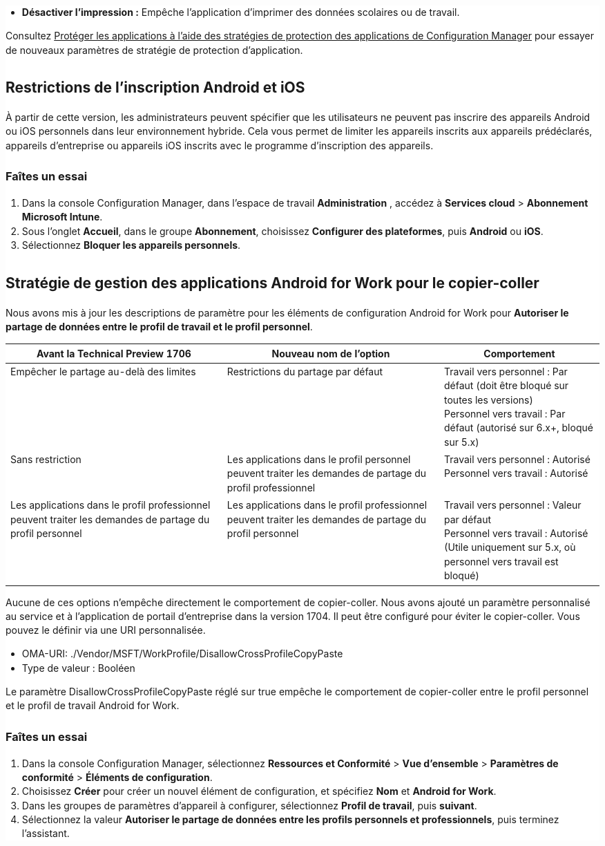 - **Désactiver l’impression :** Empêche l’application d’imprimer des données scolaires ou de travail.

Consultez [Protéger les applications à l’aide des stratégies de protection des applications de Configuration Manager](https://docs.microsoft.com/sccm/mdm/deploy-use/protect-apps-using-mam-policies) pour essayer de nouveaux paramètres de stratégie de protection d’application.

## <a name="android-and-ios-enrollment-restrictions"></a>Restrictions de l’inscription Android et iOS
 À partir de cette version, les administrateurs peuvent spécifier que les utilisateurs ne peuvent pas inscrire des appareils Android ou iOS personnels dans leur environnement hybride. Cela vous permet de limiter les appareils inscrits aux appareils prédéclarés, appareils d’entreprise ou appareils iOS inscrits avec le programme d’inscription des appareils.

### <a name="try-it-out"></a>Faîtes un essai
1. Dans la console Configuration Manager, dans l’espace de travail **Administration** , accédez à **Services cloud** > **Abonnement Microsoft Intune**.
2. Sous l’onglet **Accueil**, dans le groupe **Abonnement**, choisissez **Configurer des plateformes**, puis **Android** ou **iOS**.
3. Sélectionnez **Bloquer les appareils personnels**.

## <a name="android-for-work-application-management-policy-for-copy-paste"></a>Stratégie de gestion des applications Android for Work pour le copier-coller
Nous avons mis à jour les descriptions de paramètre pour les éléments de configuration Android for Work pour **Autoriser le partage de données entre le profil de travail et le profil personnel**.

|Avant la Technical Preview 1706 | Nouveau nom de l’option | Comportement|
|-|-|-|
|Empêcher le partage au-delà des limites| Restrictions du partage par défaut| Travail vers personnel : Par défaut (doit être bloqué sur toutes les versions) <br>Personnel vers travail : Par défaut (autorisé sur 6.x+, bloqué sur 5.x)|
|Sans restriction|   Les applications dans le profil personnel peuvent traiter les demandes de partage du profil professionnel| Travail vers personnel : Autorisé  <br>Personnel vers travail : Autorisé|
|Les applications dans le profil professionnel peuvent traiter les demandes de partage du profil personnel |Les applications dans le profil professionnel peuvent traiter les demandes de partage du profil personnel |Travail vers personnel : Valeur par défaut<br>Personnel vers travail : Autorisé<br>(Utile uniquement sur 5.x, où personnel vers travail est bloqué)|

Aucune de ces options n’empêche directement le comportement de copier-coller. Nous avons ajouté un paramètre personnalisé au service et à l’application de portail d’entreprise dans la version 1704. Il peut être configuré pour éviter le copier-coller. Vous pouvez le définir via une URI personnalisée.

-   OMA-URI:  ./Vendor/MSFT/WorkProfile/DisallowCrossProfileCopyPaste
-   Type de valeur : Booléen

Le paramètre DisallowCrossProfileCopyPaste réglé sur true empêche le comportement de copier-coller entre le profil personnel et le profil de travail Android for Work.

### <a name="try-it-out"></a>Faîtes un essai
1. Dans la console Configuration Manager, sélectionnez **Ressources et Conformité** > **Vue d’ensemble** > **Paramètres de conformité** > **Éléments de configuration**.
2. Choisissez **Créer** pour créer un nouvel élément de configuration, et spécifiez **Nom** et **Android for Work**.
3. Dans les groupes de paramètres d’appareil à configurer, sélectionnez **Profil de travail**, puis **suivant**.
4. Sélectionnez la valeur **Autoriser le partage de données entre les profils personnels et professionnels**, puis terminez l’assistant.
